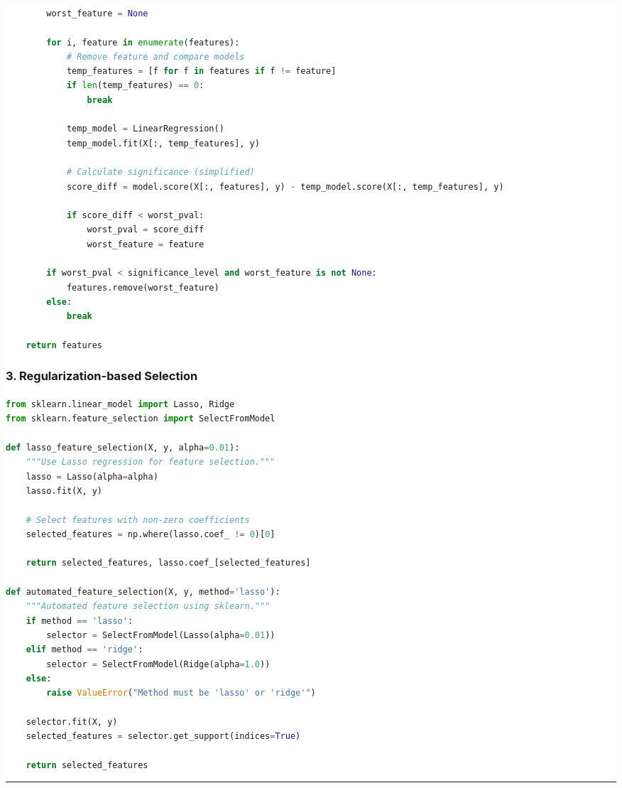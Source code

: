 ```python
        worst_feature = None
        
        for i, feature in enumerate(features):
            # Remove feature and compare models
            temp_features = [f for f in features if f != feature]
            if len(temp_features) == 0:
                break
                
            temp_model = LinearRegression()
            temp_model.fit(X[:, temp_features], y)
            
            # Calculate significance (simplified)
            score_diff = model.score(X[:, features], y) - temp_model.score(X[:, temp_features], y)
            
            if score_diff < worst_pval:
                worst_pval = score_diff
                worst_feature = feature
        
        if worst_pval < significance_level and worst_feature is not None:
            features.remove(worst_feature)
        else:
            break
    
    return features
```

### 3. **Regularization-based Selection**
```python
from sklearn.linear_model import Lasso, Ridge
from sklearn.feature_selection import SelectFromModel

def lasso_feature_selection(X, y, alpha=0.01):
    """Use Lasso regression for feature selection."""
    lasso = Lasso(alpha=alpha)
    lasso.fit(X, y)
    
    # Select features with non-zero coefficients
    selected_features = np.where(lasso.coef_ != 0)[0]
    
    return selected_features, lasso.coef_[selected_features]

def automated_feature_selection(X, y, method='lasso'):
    """Automated feature selection using sklearn."""
    if method == 'lasso':
        selector = SelectFromModel(Lasso(alpha=0.01))
    elif method == 'ridge':
        selector = SelectFromModel(Ridge(alpha=1.0))
    else:
        raise ValueError("Method must be 'lasso' or 'ridge'")
    
    selector.fit(X, y)
    selected_features = selector.get_support(indices=True)
    
    return selected_features
```

---